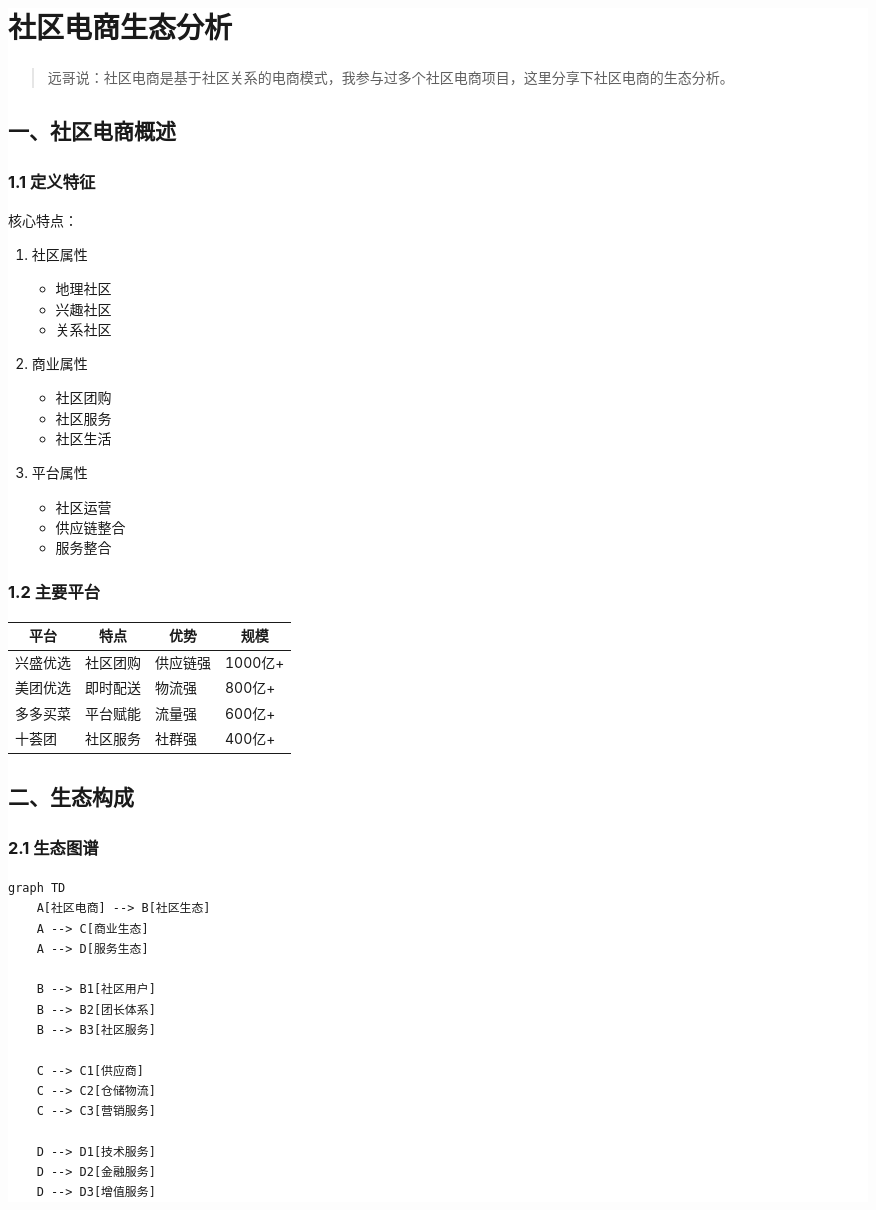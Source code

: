 # 社区电商生态分析

> 远哥说：社区电商是基于社区关系的电商模式，我参与过多个社区电商项目，这里分享下社区电商的生态分析。

## 一、社区电商概述

### 1.1 定义特征
核心特点：
1. 社区属性
   - 地理社区
   - 兴趣社区
   - 关系社区

2. 商业属性
   - 社区团购
   - 社区服务
   - 社区生活

3. 平台属性
   - 社区运营
   - 供应链整合
   - 服务整合

### 1.2 主要平台
| 平台 | 特点 | 优势 | 规模 |
|------|------|------|------|
| 兴盛优选 | 社区团购 | 供应链强 | 1000亿+ |
| 美团优选 | 即时配送 | 物流强 | 800亿+ |
| 多多买菜 | 平台赋能 | 流量强 | 600亿+ |
| 十荟团 | 社区服务 | 社群强 | 400亿+ |

## 二、生态构成

### 2.1 生态图谱
```mermaid
graph TD
    A[社区电商] --> B[社区生态]
    A --> C[商业生态]
    A --> D[服务生态]
    
    B --> B1[社区用户]
    B --> B2[团长体系]
    B --> B3[社区服务]
    
    C --> C1[供应商]
    C --> C2[仓储物流]
    C --> C3[营销服务]
    
    D --> D1[技术服务]
    D --> D2[金融服务]
    D --> D3[增值服务]
```
